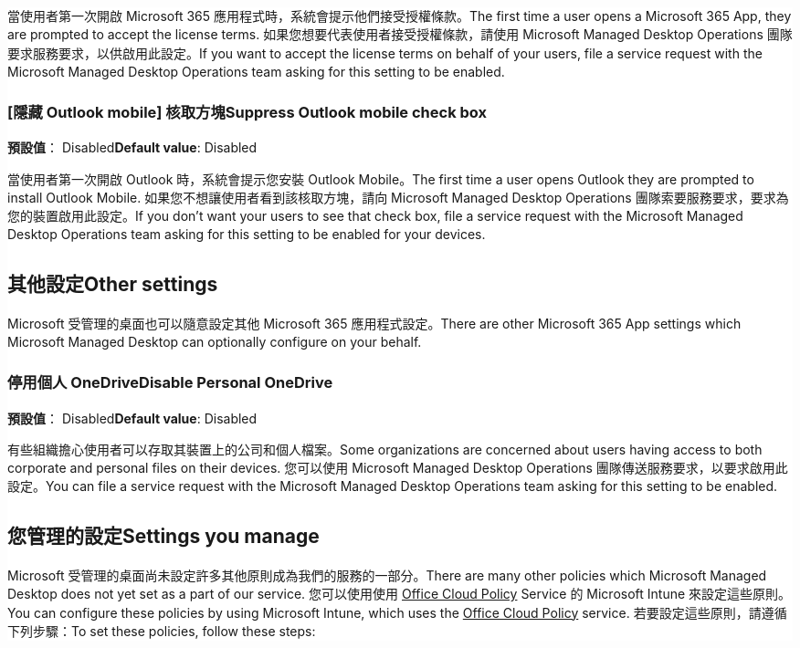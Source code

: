 <span data-ttu-id="fbdbb-184">當使用者第一次開啟 Microsoft 365 應用程式時，系統會提示他們接受授權條款。</span><span class="sxs-lookup"><span data-stu-id="fbdbb-184">The first time a user opens a Microsoft 365 App, they are prompted to accept the license terms.</span></span> <span data-ttu-id="fbdbb-185">如果您想要代表使用者接受授權條款，請使用 Microsoft Managed Desktop Operations 團隊要求服務要求，以供啟用此設定。</span><span class="sxs-lookup"><span data-stu-id="fbdbb-185">If you want to accept the license terms on behalf of your users, file a service request with the Microsoft Managed Desktop Operations team asking for this setting to be enabled.</span></span> 

### <a name="suppress-outlook-mobile-check-box"></a><span data-ttu-id="fbdbb-186">[隱藏 Outlook mobile] 核取方塊</span><span class="sxs-lookup"><span data-stu-id="fbdbb-186">Suppress Outlook mobile check box</span></span>

<span data-ttu-id="fbdbb-187">**預設值**： Disabled</span><span class="sxs-lookup"><span data-stu-id="fbdbb-187">**Default value**: Disabled</span></span>

<span data-ttu-id="fbdbb-188">當使用者第一次開啟 Outlook 時，系統會提示您安裝 Outlook Mobile。</span><span class="sxs-lookup"><span data-stu-id="fbdbb-188">The first time a user opens Outlook they are prompted to install Outlook Mobile.</span></span> <span data-ttu-id="fbdbb-189">如果您不想讓使用者看到該核取方塊，請向 Microsoft Managed Desktop Operations 團隊索要服務要求，要求為您的裝置啟用此設定。</span><span class="sxs-lookup"><span data-stu-id="fbdbb-189">If you don’t want your users to see that check box, file a service request with the Microsoft Managed Desktop Operations team asking for this setting to be enabled for your devices.</span></span> 

## <a name="other-settings"></a><span data-ttu-id="fbdbb-190">其他設定</span><span class="sxs-lookup"><span data-stu-id="fbdbb-190">Other settings</span></span>

<span data-ttu-id="fbdbb-191">Microsoft 受管理的桌面也可以隨意設定其他 Microsoft 365 應用程式設定。</span><span class="sxs-lookup"><span data-stu-id="fbdbb-191">There are other Microsoft 365 App settings which Microsoft Managed Desktop can optionally configure on your behalf.</span></span> 

### <a name="disable-personal-onedrive"></a><span data-ttu-id="fbdbb-192">停用個人 OneDrive</span><span class="sxs-lookup"><span data-stu-id="fbdbb-192">Disable Personal OneDrive</span></span>

<span data-ttu-id="fbdbb-193">**預設值**： Disabled</span><span class="sxs-lookup"><span data-stu-id="fbdbb-193">**Default value**: Disabled</span></span>

<span data-ttu-id="fbdbb-194">有些組織擔心使用者可以存取其裝置上的公司和個人檔案。</span><span class="sxs-lookup"><span data-stu-id="fbdbb-194">Some organizations are concerned about users having access to both corporate and personal files on their devices.</span></span> <span data-ttu-id="fbdbb-195">您可以使用 Microsoft Managed Desktop Operations 團隊傳送服務要求，以要求啟用此設定。</span><span class="sxs-lookup"><span data-stu-id="fbdbb-195">You can file a service request with the Microsoft Managed Desktop Operations team asking for this setting to be enabled.</span></span> 

## <a name="settings-you-manage"></a><span data-ttu-id="fbdbb-196">您管理的設定</span><span class="sxs-lookup"><span data-stu-id="fbdbb-196">Settings you manage</span></span>

<span data-ttu-id="fbdbb-197">Microsoft 受管理的桌面尚未設定許多其他原則成為我們的服務的一部分。</span><span class="sxs-lookup"><span data-stu-id="fbdbb-197">There are many other policies which Microsoft Managed Desktop does not yet set as a part of our service.</span></span> <span data-ttu-id="fbdbb-198">您可以使用使用 [Office Cloud Policy](/DeployOffice/overview-office-cloud-policy-service#how-the-policy-configuration-is-applied) Service 的 Microsoft Intune 來設定這些原則。</span><span class="sxs-lookup"><span data-stu-id="fbdbb-198">You can configure these policies by using Microsoft Intune, which uses the [Office Cloud Policy](/DeployOffice/overview-office-cloud-policy-service#how-the-policy-configuration-is-applied) service.</span></span> <span data-ttu-id="fbdbb-199">若要設定這些原則，請遵循下列步驟：</span><span class="sxs-lookup"><span data-stu-id="fbdbb-199">To set these policies, follow these steps:</span></span>
